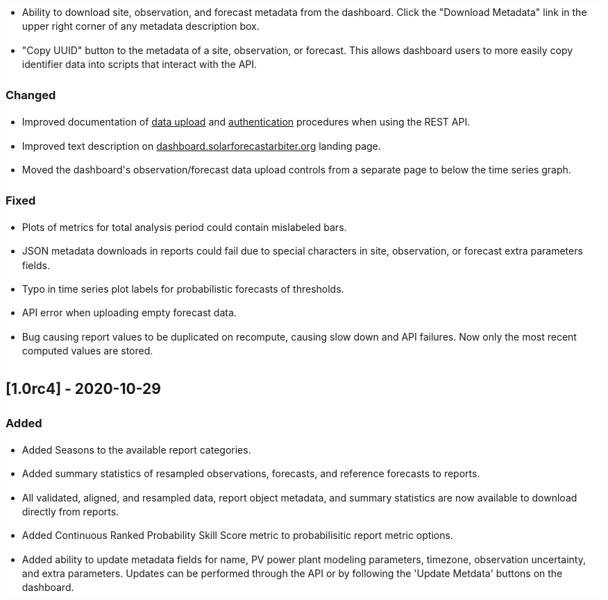 - Ability to download site, observation, and forecast metadata from the
  dashboard. Click the "Download Metadata" link in the upper right corner of
  any metadata description box.

- "Copy UUID" button to the metadata of a site, observation, or forecast. This
  allows dashboard users to more easily copy identifier data into scripts that
  interact with the API.

### Changed

- Improved documentation of
  [data upload](https://api.solarforecastarbiter.org/#section/Introduction/Interaction-for-Observational-Data-Providers)
  and
  [authentication](https://api.solarforecastarbiter.org/#section/Authentication)
  procedures when using the REST API.

- Improved text description on [dashboard.solarforecastarbiter.org](https://dashboard.solarforecastarbiter.org)
  landing page.

- Moved the dashboard's observation/forecast data upload controls from a
  separate page to below the time series graph.

### Fixed

- Plots of metrics for total analysis period could contain mislabeled bars.

- JSON metadata downloads in reports could fail due to special characters in
  site, observation, or forecast extra parameters fields.

- Typo in time series plot labels for probabilistic forecasts of thresholds.

- API error when uploading empty forecast data.

- Bug causing report values to be duplicated on recompute, causing slow down
  and API failures. Now only the most recent computed values are stored.


## [1.0rc4] - 2020-10-29

### Added

- Added Seasons to the available report categories.

- Added summary statistics of resampled observations, forecasts, and reference
  forecasts to reports.

- All validated, aligned, and resampled data, report object metadata, and summary
  statistics are now available to download directly from reports.

- Added Continuous Ranked Probability Skill Score metric to probabilisitic
  report metric options.

- Added ability to update metadata fields for name, PV power plant modeling
  parameters, timezone, observation uncertainty, and extra parameters. Updates
  can be performed through the API or by following the 'Update Metdata' buttons
  on the dashboard.
